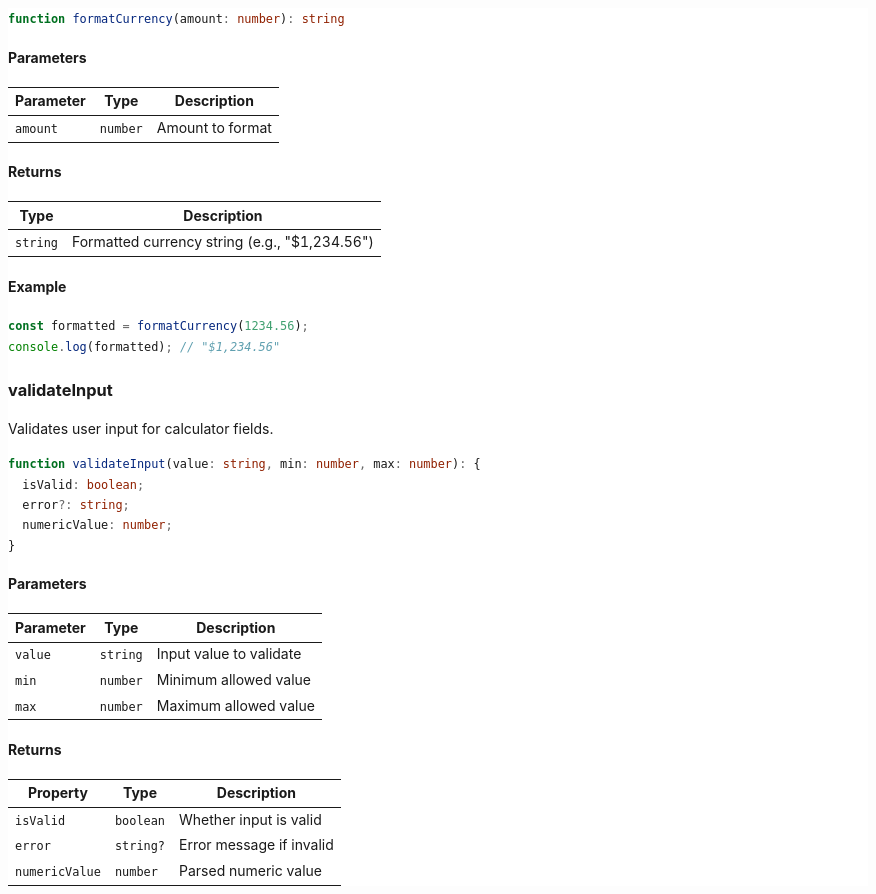 ```typescript
function formatCurrency(amount: number): string
```

#### Parameters

| Parameter | Type | Description |
|-----------|------|-------------|
| `amount` | `number` | Amount to format |

#### Returns

| Type | Description |
|------|-------------|
| `string` | Formatted currency string (e.g., "$1,234.56") |

#### Example

```typescript
const formatted = formatCurrency(1234.56);
console.log(formatted); // "$1,234.56"
```

### validateInput

Validates user input for calculator fields.

```typescript
function validateInput(value: string, min: number, max: number): {
  isValid: boolean;
  error?: string;
  numericValue: number;
}
```

#### Parameters

| Parameter | Type | Description |
|-----------|------|-------------|
| `value` | `string` | Input value to validate |
| `min` | `number` | Minimum allowed value |
| `max` | `number` | Maximum allowed value |

#### Returns

| Property | Type | Description |
|----------|------|-------------|
| `isValid` | `boolean` | Whether input is valid |
| `error` | `string?` | Error message if invalid |
| `numericValue` | `number` | Parsed numeric value |
